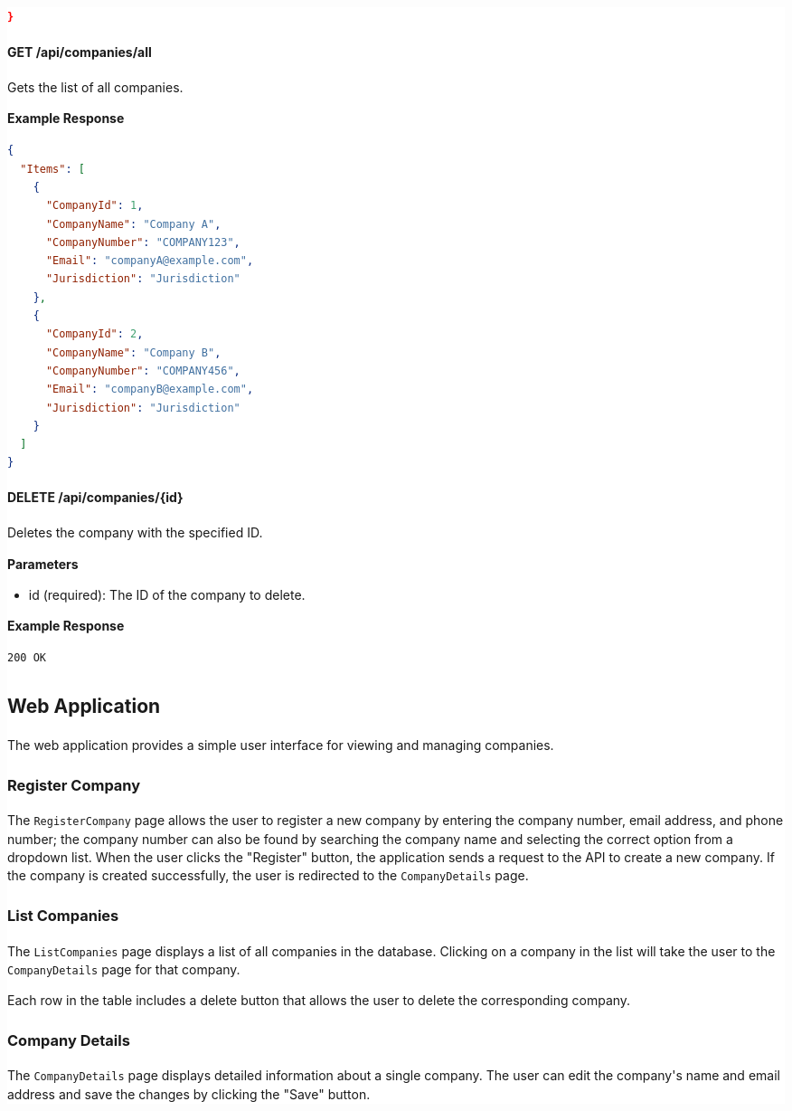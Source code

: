 ```json
}
```

#### GET /api/companies/all

Gets the list of all companies.

__Example Response__

```json
{
  "Items": [
    {
      "CompanyId": 1,
      "CompanyName": "Company A",
      "CompanyNumber": "COMPANY123",
      "Email": "companyA@example.com",
      "Jurisdiction": "Jurisdiction"
    },
    {
      "CompanyId": 2,
      "CompanyName": "Company B",
      "CompanyNumber": "COMPANY456",
      "Email": "companyB@example.com",
      "Jurisdiction": "Jurisdiction"
    }
  ]
}
```

#### DELETE /api/companies/{id}

Deletes the company with the specified ID.

__Parameters__
- id (required): The ID of the company to delete.

__Example Response__

```200 OK```

## Web Application
The web application provides a simple user interface for viewing and managing companies.

### Register Company

The `RegisterCompany` page allows the user to register a new company by entering the company number, email address, and phone number; the company number can also be found by searching the company name and selecting the correct option from a dropdown list. When the user clicks the "Register" button, the application sends a request to the API to create a new company. If the company is created successfully, the user is redirected to the `CompanyDetails` page.

### List Companies
The `ListCompanies` page displays a list of all companies in the database. Clicking on a company in the list will take the user to the `CompanyDetails` page for that company.

Each row in the table includes a delete button that allows the user to delete the corresponding company.

### Company Details
The `CompanyDetails` page displays detailed information about a single company. The user can edit the company's name and email address and save the changes by clicking the "Save" button.